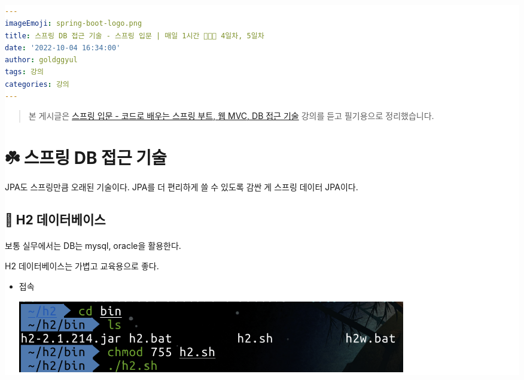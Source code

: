 ```yaml
---
imageEmoji: spring-boot-logo.png
title: 스프링 DB 접근 기술 - 스프링 입문 | 매일 1시간 👨🏻‍🏫 4일차, 5일차
date: '2022-10-04 16:34:00'
author: goldggyul
tags: 강의
categories: 강의
---
```


> 본 게시글은 [스프링 입문 - 코드로 배우는 스프링 부트, 웹 MVC, DB 접근 기술](https://www.inflearn.com/course/%EC%8A%A4%ED%94%84%EB%A7%81-%EC%9E%85%EB%AC%B8-%EC%8A%A4%ED%94%84%EB%A7%81%EB%B6%80%ED%8A%B8/) 강의를 듣고 필기용으로 정리했습니다.

#  ☘️ 스프링 DB 접근 기술

JPA도 스프링만큼 오래된 기술이다. JPA를 더 편리하게 쓸 수 있도록 감싼 게 스프링 데이터 JPA이다.

## 📌 H2 데이터베이스

보통 실무에서는 DB는 mysql, oracle을 활용한다.

H2 데이터베이스는 가볍고 교육용으로 좋다.

- 접속

  <img src="./assets/image-20221004164514925.png" alt="image-20221004164514925" style="zoom:67%;" />

